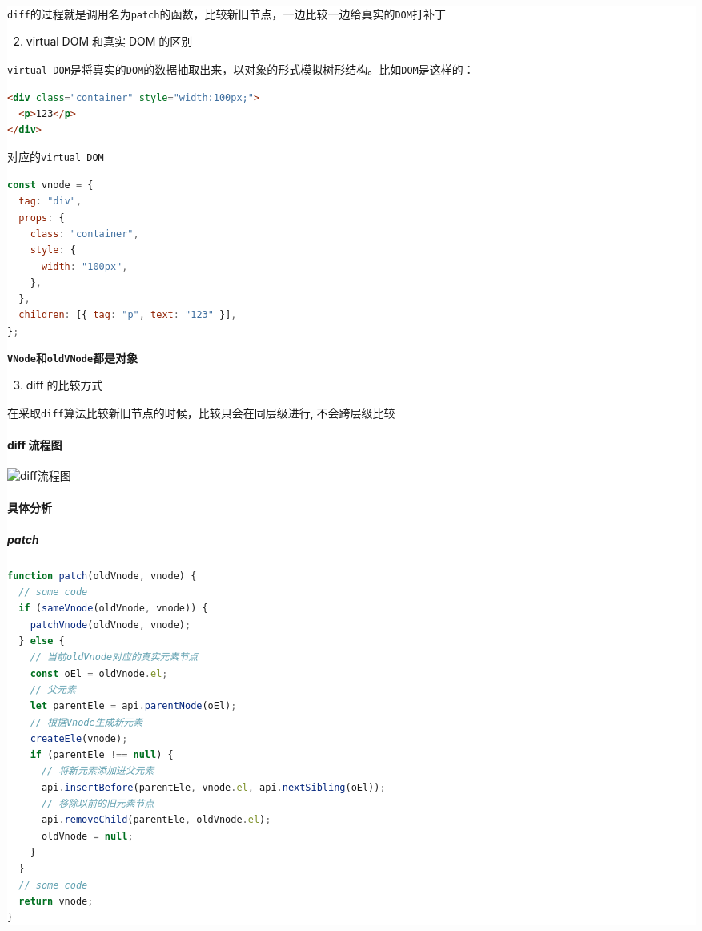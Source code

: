 `diff`的过程就是调用名为`patch`的函数，比较新旧节点，一边比较一边给真实的`DOM`打补丁

2. virtual DOM 和真实 DOM 的区别

`virtual DOM`是将真实的`DOM`的数据抽取出来，以对象的形式模拟树形结构。比如`DOM`是这样的：

```html
<div class="container" style="width:100px;">
  <p>123</p>
</div>
```

对应的`virtual DOM`

```js
const vnode = {
  tag: "div",
  props: {
    class: "container",
    style: {
      width: "100px",
    },
  },
  children: [{ tag: "p", text: "123" }],
};
```

**`VNode`和`oldVNode`都是对象**

3. diff 的比较方式

在采取`diff`算法比较新旧节点的时候，比较只会在同层级进行, 不会跨层级比较

#### diff 流程图

![diff流程图](/vue/diff.png "diff流程图")

#### 具体分析

##### patch

```js
function patch(oldVnode, vnode) {
  // some code
  if (sameVnode(oldVnode, vnode)) {
    patchVnode(oldVnode, vnode);
  } else {
    // 当前oldVnode对应的真实元素节点
    const oEl = oldVnode.el;
    // 父元素
    let parentEle = api.parentNode(oEl);
    // 根据Vnode生成新元素
    createEle(vnode);
    if (parentEle !== null) {
      // 将新元素添加进父元素
      api.insertBefore(parentEle, vnode.el, api.nextSibling(oEl));
      // 移除以前的旧元素节点
      api.removeChild(parentEle, oldVnode.el);
      oldVnode = null;
    }
  }
  // some code
  return vnode;
}
```
